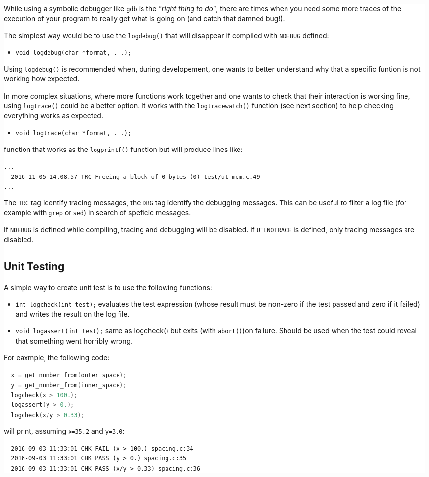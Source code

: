   While using a symbolic debugger like `gdb` is the *"right thing to do"*, there
are times when you need some more traces of the execution of your program to really
get what is going on (and catch that damned bug!). 

  The simplest way would be to use the `logdebug()` that will disappear if compiled 
with `NDEBUG` defined:

  - `void logdebug(char *format, ...);`

  Using `logdebug()` is recommended when, during developement, one wants to better
understand why that a specific funtion is not working how expected.

  In more complex situations, where more functions work together and one wants to 
check that their interaction is working fine, using `logtrace()` could be a better 
option. It works with the `logtracewatch()` function (see next section) to help
checking everything works as expected.

  - `void logtrace(char *format, ...);`
  
function that works as the `logprintf()` function but will produce lines like:

    ...
      2016-11-05 14:08:57 TRC Freeing a block of 0 bytes (0) test/ut_mem.c:49
    ...
	
  The `TRC` tag identify tracing messages, the `DBG` tag identify the debugging
messages. This can be useful to filter a log file (for example with `grep` or 
`sed`) in search of speficic messages.
  
  If `NDEBUG` is defined while compiling, tracing and debugging will be disabled.
  if `UTLNOTRACE` is defined, only tracing messages are disabled.

	
## Unit Testing

A simple way to create unit test is to use the following functions:

  - `int logcheck(int test);`
    evaluates the test expression (whose result must be non-zero if the test passed
    and zero if it failed) and writes the result on the log file.

  - `void logassert(int test);`
    same as logcheck() but exits (with `abort()`)on failure. Should be used when
    the test could reveal that something went horribly wrong.

For eaxmple, the following code:

   ```C
     x = get_number_from(outer_space);
     y = get_number_from(inner_space);
     logcheck(x > 100.);
     logassert(y > 0.);
     logcheck(x/y > 0.33);
   ```
will print, assuming `x=35.2` and `y=3.0`:

   ```
     2016-09-03 11:33:01 CHK FAIL (x > 100.) spacing.c:34
     2016-09-03 11:33:01 CHK PASS (y > 0.) spacing.c:35
     2016-09-03 11:33:01 CHK PASS (x/y > 0.33) spacing.c:36
   ```
